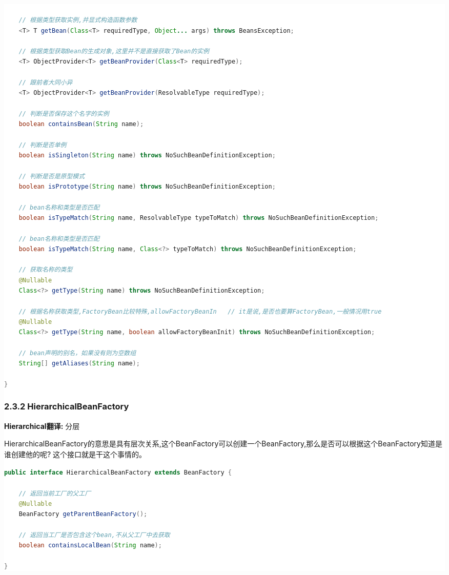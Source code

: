 ```java

	// 根据类型获取实例,并显式构造函数参数
	<T> T getBean(Class<T> requiredType, Object... args) throws BeansException;

	// 根据类型获取Bean的生成对象,这里并不是直接获取了Bean的实例
	<T> ObjectProvider<T> getBeanProvider(Class<T> requiredType);

	// 跟前者大同小异
	<T> ObjectProvider<T> getBeanProvider(ResolvableType requiredType);

	// 判断是否保存这个名字的实例
	boolean containsBean(String name);

	// 判断是否单例
	boolean isSingleton(String name) throws NoSuchBeanDefinitionException;

	// 判断是否是原型模式
	boolean isPrototype(String name) throws NoSuchBeanDefinitionException;

	// bean名称和类型是否匹配
	boolean isTypeMatch(String name, ResolvableType typeToMatch) throws NoSuchBeanDefinitionException;

	// bean名称和类型是否匹配
	boolean isTypeMatch(String name, Class<?> typeToMatch) throws NoSuchBeanDefinitionException;

	// 获取名称的类型
	@Nullable
	Class<?> getType(String name) throws NoSuchBeanDefinitionException;

	// 根据名称获取类型,FactoryBean比较特殊,allowFactoryBeanIn   // it是说,是否也要算FactoryBean,一般情况用true
	@Nullable
	Class<?> getType(String name, boolean allowFactoryBeanInit) throws NoSuchBeanDefinitionException;

	// bean声明的别名，如果没有则为空数组
	String[] getAliases(String name);

}

```

### 2.3.2 HierarchicalBeanFactory

**Hierarchical翻译:** 分层

HierarchicalBeanFactory的意思是具有层次关系,这个BeanFactory可以创建一个BeanFactory,那么是否可以根据这个BeanFactory知道是谁创建他的呢? 这个接口就是干这个事情的。

```java
public interface HierarchicalBeanFactory extends BeanFactory {

	// 返回当前工厂的父工厂
	@Nullable
	BeanFactory getParentBeanFactory();

	// 返回当工厂是否包含这个bean,不从父工厂中去获取
	boolean containsLocalBean(String name);

}
```
